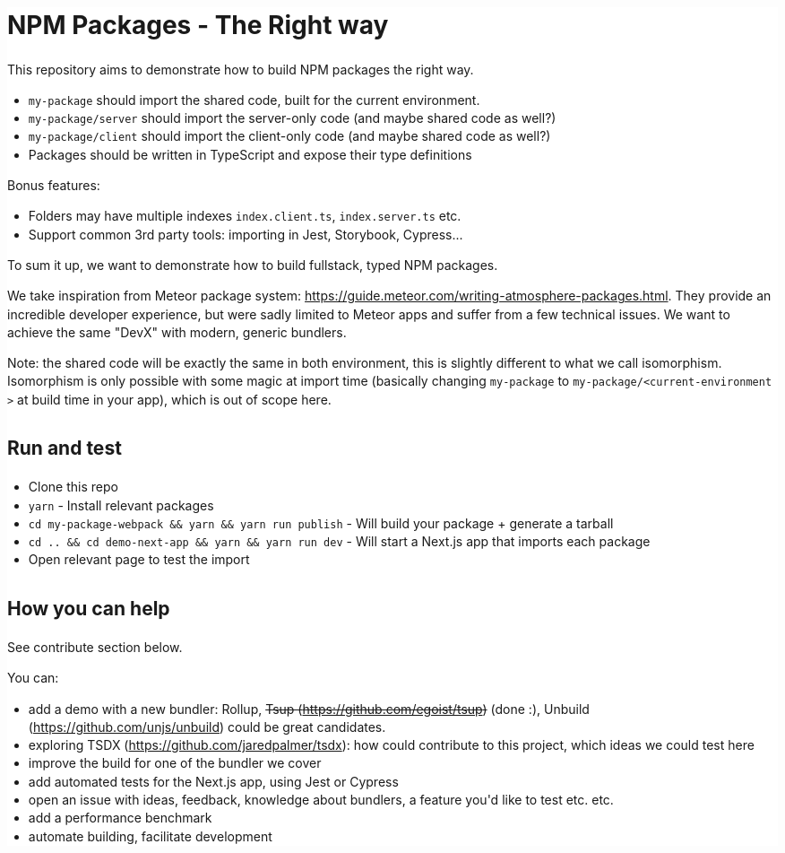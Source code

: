# NPM Packages - The Right way

This repository aims to demonstrate how to build NPM packages the right way.

- `my-package` should import the shared code, built for the current environment.
- `my-package/server` should import the server-only code (and maybe shared code as well?)
- `my-package/client` should import the client-only code (and maybe shared code as well?)
- Packages should be written in TypeScript and expose their type definitions

Bonus features:

- Folders may have multiple indexes `index.client.ts`, `index.server.ts` etc.
- Support common 3rd party tools: importing in Jest, Storybook, Cypress...

To sum it up, we want to demonstrate how to build fullstack, typed NPM packages.

We take inspiration from Meteor package system: https://guide.meteor.com/writing-atmosphere-packages.html.
They provide an incredible developer experience, but were sadly limited to Meteor apps and suffer from a few technical issues.
We want to achieve the same "DevX" with modern, generic bundlers.


Note: the shared code will be exactly the same in both environment, this is slightly different to what we call isomorphism.
Isomorphism is only possible with some magic at import time (basically changing `my-package` to `my-package/<current-environment>` at build time in your app), which is out of scope here.

## Run and test

- Clone this repo
- `yarn` - Install relevant packages
- `cd my-package-webpack && yarn && yarn run publish` - Will build your package + generate a tarball
- `cd .. && cd demo-next-app && yarn && yarn run dev` - Will start a Next.js app that imports each package
- Open relevant page to test the import

## How you can help

See contribute section below.

You can:

- add a demo with a new bundler: Rollup, ~~Tsup (https://github.com/egoist/tsup)~~ (done :), Unbuild (https://github.com/unjs/unbuild) could be great candidates.
- exploring TSDX (https://github.com/jaredpalmer/tsdx): how could contribute to this project, which ideas we could test here
- improve the build for one of the bundler we cover
- add automated tests for the Next.js app, using Jest or Cypress
- open an issue with ideas, feedback, knowledge about bundlers, a feature you'd like to test etc. etc.
- add a performance benchmark
- automate building, facilitate development
